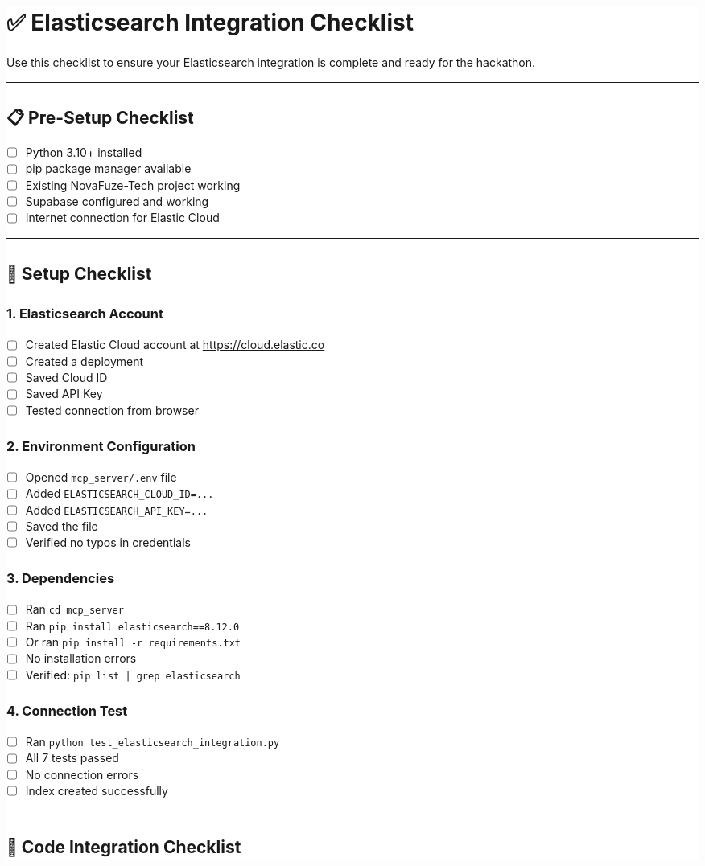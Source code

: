 # ✅ Elasticsearch Integration Checklist

Use this checklist to ensure your Elasticsearch integration is complete and ready for the hackathon.

---

## 📋 Pre-Setup Checklist

- [ ] Python 3.10+ installed
- [ ] pip package manager available
- [ ] Existing NovaFuze-Tech project working
- [ ] Supabase configured and working
- [ ] Internet connection for Elastic Cloud

---

## 🚀 Setup Checklist

### 1. Elasticsearch Account
- [ ] Created Elastic Cloud account at https://cloud.elastic.co
- [ ] Created a deployment
- [ ] Saved Cloud ID
- [ ] Saved API Key
- [ ] Tested connection from browser

### 2. Environment Configuration
- [ ] Opened `mcp_server/.env` file
- [ ] Added `ELASTICSEARCH_CLOUD_ID=...`
- [ ] Added `ELASTICSEARCH_API_KEY=...`
- [ ] Saved the file
- [ ] Verified no typos in credentials

### 3. Dependencies
- [ ] Ran `cd mcp_server`
- [ ] Ran `pip install elasticsearch==8.12.0`
- [ ] Or ran `pip install -r requirements.txt`
- [ ] No installation errors
- [ ] Verified: `pip list | grep elasticsearch`

### 4. Connection Test
- [ ] Ran `python test_elasticsearch_integration.py`
- [ ] All 7 tests passed
- [ ] No connection errors
- [ ] Index created successfully

---

## 🔧 Code Integration Checklist
